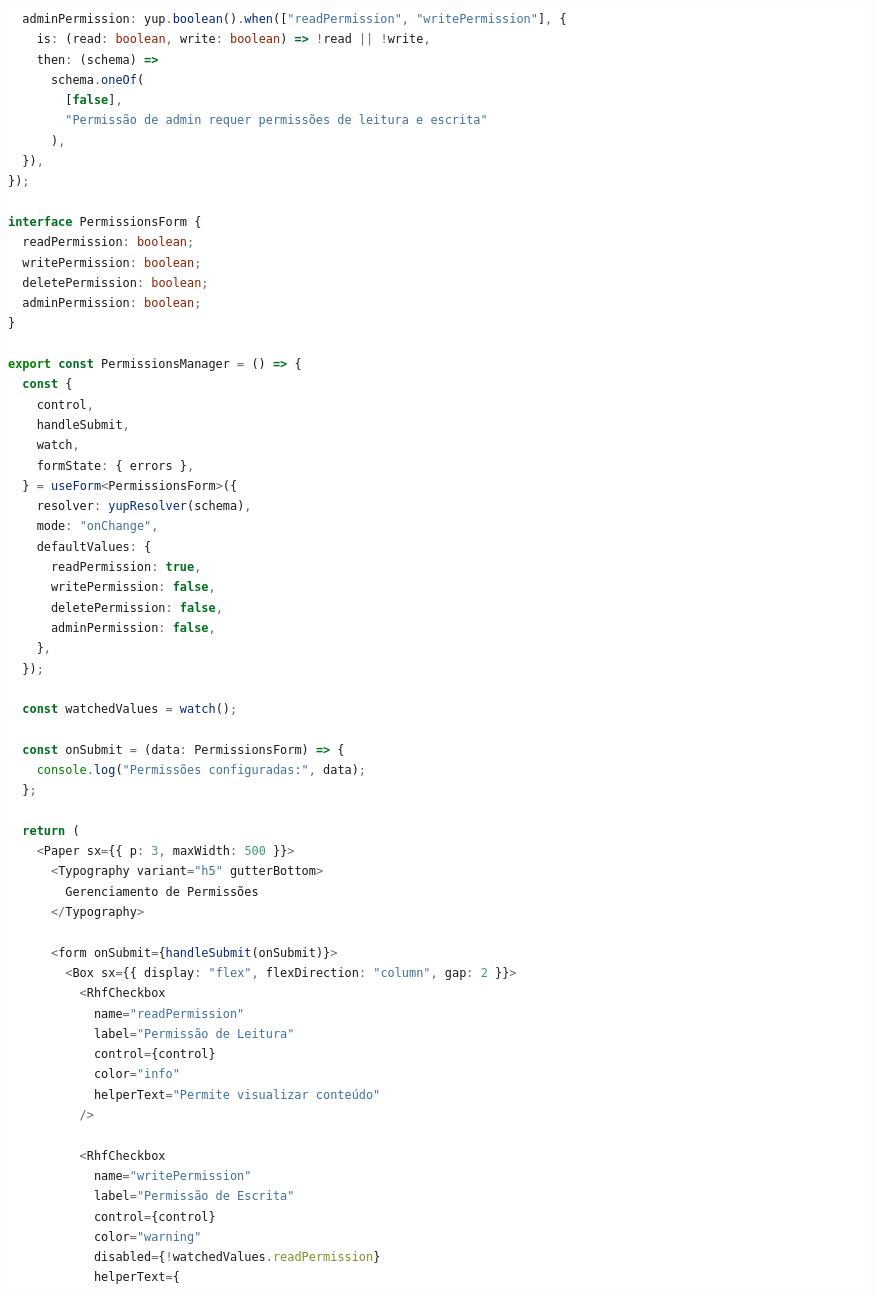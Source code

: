 ```typescript
  adminPermission: yup.boolean().when(["readPermission", "writePermission"], {
    is: (read: boolean, write: boolean) => !read || !write,
    then: (schema) =>
      schema.oneOf(
        [false],
        "Permissão de admin requer permissões de leitura e escrita"
      ),
  }),
});

interface PermissionsForm {
  readPermission: boolean;
  writePermission: boolean;
  deletePermission: boolean;
  adminPermission: boolean;
}

export const PermissionsManager = () => {
  const {
    control,
    handleSubmit,
    watch,
    formState: { errors },
  } = useForm<PermissionsForm>({
    resolver: yupResolver(schema),
    mode: "onChange",
    defaultValues: {
      readPermission: true,
      writePermission: false,
      deletePermission: false,
      adminPermission: false,
    },
  });

  const watchedValues = watch();

  const onSubmit = (data: PermissionsForm) => {
    console.log("Permissões configuradas:", data);
  };

  return (
    <Paper sx={{ p: 3, maxWidth: 500 }}>
      <Typography variant="h5" gutterBottom>
        Gerenciamento de Permissões
      </Typography>

      <form onSubmit={handleSubmit(onSubmit)}>
        <Box sx={{ display: "flex", flexDirection: "column", gap: 2 }}>
          <RhfCheckbox
            name="readPermission"
            label="Permissão de Leitura"
            control={control}
            color="info"
            helperText="Permite visualizar conteúdo"
          />

          <RhfCheckbox
            name="writePermission"
            label="Permissão de Escrita"
            control={control}
            color="warning"
            disabled={!watchedValues.readPermission}
            helperText={
```